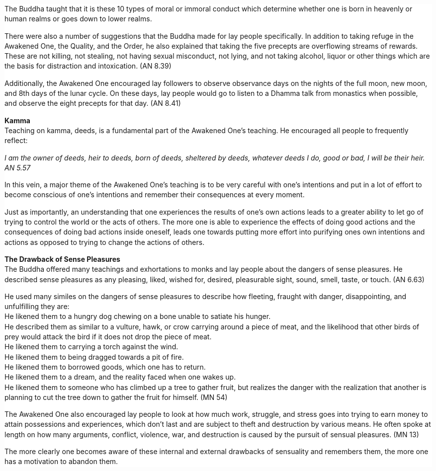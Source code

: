 The Buddha taught that it is these 10 types of moral or immoral conduct which determine whether one is born in heavenly or human realms or goes down to lower realms.

There were also a number of suggestions that the Buddha made for lay people specifically. In addition to taking refuge in the Awakened One, the Quality, and the Order, he also explained that taking the five precepts are overflowing streams of rewards. These are not killing, not stealing, not having sexual misconduct, not lying, and not taking alcohol, liquor or other things which are the basis for distraction and intoxication. (AN 8.39)

Additionally, the Awakened One encouraged lay followers to observe observance days on the nights of the full moon, new moon, and 8th days of the lunar cycle. On these days, lay people would go to listen to a Dhamma talk from monastics when possible, and observe the eight precepts for that day. (AN 8.41)

**Kamma**  
Teaching on kamma, deeds, is a fundamental part of the Awakened One’s teaching. He encouraged all people to frequently reflect:

_I am the owner of deeds, heir to deeds, born of deeds, sheltered by deeds, whatever deeds I do, good or bad, I will be their heir._  
_AN 5.57_

In this vein, a major theme of the Awakened One’s teaching is to be very careful with one’s intentions and put in a lot of effort to become conscious of one’s intentions and remember their consequences at every moment.

Just as importantly, an understanding that one experiences the results of one’s own actions leads to a greater ability to let go of trying to control the world or the acts of others. The more one is able to experience the effects of doing good actions and the consequences of doing bad actions inside oneself, leads one towards putting more effort into purifying ones own intentions and actions as opposed to trying to change the actions of others.

**The Drawback of Sense Pleasures**  
The Buddha offered many teachings and exhortations to monks and lay people about the dangers of sense pleasures. He described sense pleasures as any pleasing, liked, wished for, desired, pleasurable sight, sound, smell, taste, or touch. (AN 6.63)

He used many similes on the dangers of sense pleasures to describe how fleeting, fraught with danger, disappointing, and unfulfilling they are:  
He likened them to a hungry dog chewing on a bone unable to satiate his hunger.  
He described them as similar to a vulture, hawk, or crow carrying around a piece of meat, and the likelihood that other birds of prey would attack the bird if it does not drop the piece of meat.  
He likened them to carrying a torch against the wind.  
He likened them to being dragged towards a pit of fire.  
He likened them to borrowed goods, which one has to return.  
He likened them to a dream, and the reality faced when one wakes up.  
He likened them to someone who has climbed up a tree to gather fruit, but realizes the danger with the realization that another is planning to cut the tree down to gather the fruit for himself. (MN 54\)

The Awakened One also encouraged lay people to look at how much work, struggle, and stress goes into trying to earn money to attain possessions and experiences, which don’t last and are subject to theft and destruction by various means. He often spoke at length on how many arguments, conflict, violence, war, and destruction is caused by the pursuit of sensual pleasures. (MN 13\)

The more clearly one becomes aware of these internal and external drawbacks of sensuality and remembers them, the more one has a motivation to abandon them.
